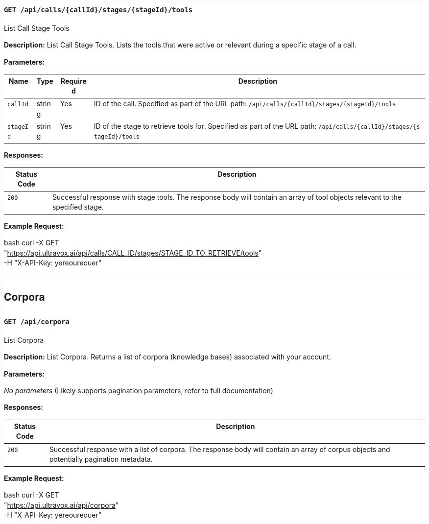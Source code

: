 
### `GET /api/calls/{callId}/stages/{stageId}/tools`
List Call Stage Tools

**Description:**
List Call Stage Tools.  Lists the tools that were active or relevant during a specific stage of a call.

**Parameters:**

| Name      | Type   | Required | Description                                    |
|-----------|--------|----------|------------------------------------------------|
| `callId`  | string | Yes      | ID of the call. Specified as part of the URL path: `/api/calls/{callId}/stages/{stageId}/tools`                                 |
| `stageId` | string | Yes      | ID of the stage to retrieve tools for. Specified as part of the URL path: `/api/calls/{callId}/stages/{stageId}/tools` |

**Responses:**

| Status Code | Description                           |
|-------------|---------------------------------------|
| `200`         | Successful response with stage tools. The response body will contain an array of tool objects relevant to the specified stage. |

**Example Request:**

bash
curl -X GET \
  "https://api.ultravox.ai/api/calls/CALL_ID/stages/STAGE_ID_TO_RETRIEVE/tools" \
  -H "X-API-Key: yereoureouer"


---

## Corpora

### `GET /api/corpora`
List Corpora

**Description:**
List Corpora. Returns a list of corpora (knowledge bases) associated with your account.

**Parameters:**

*No parameters* (Likely supports pagination parameters, refer to full documentation)

**Responses:**

| Status Code | Description                               |
|-------------|-------------------------------------------|
| `200`         | Successful response with a list of corpora. The response body will contain an array of corpus objects and potentially pagination metadata. |

**Example Request:**

bash
curl -X GET \
  "https://api.ultravox.ai/api/corpora" \
  -H "X-API-Key: yereoureouer"

